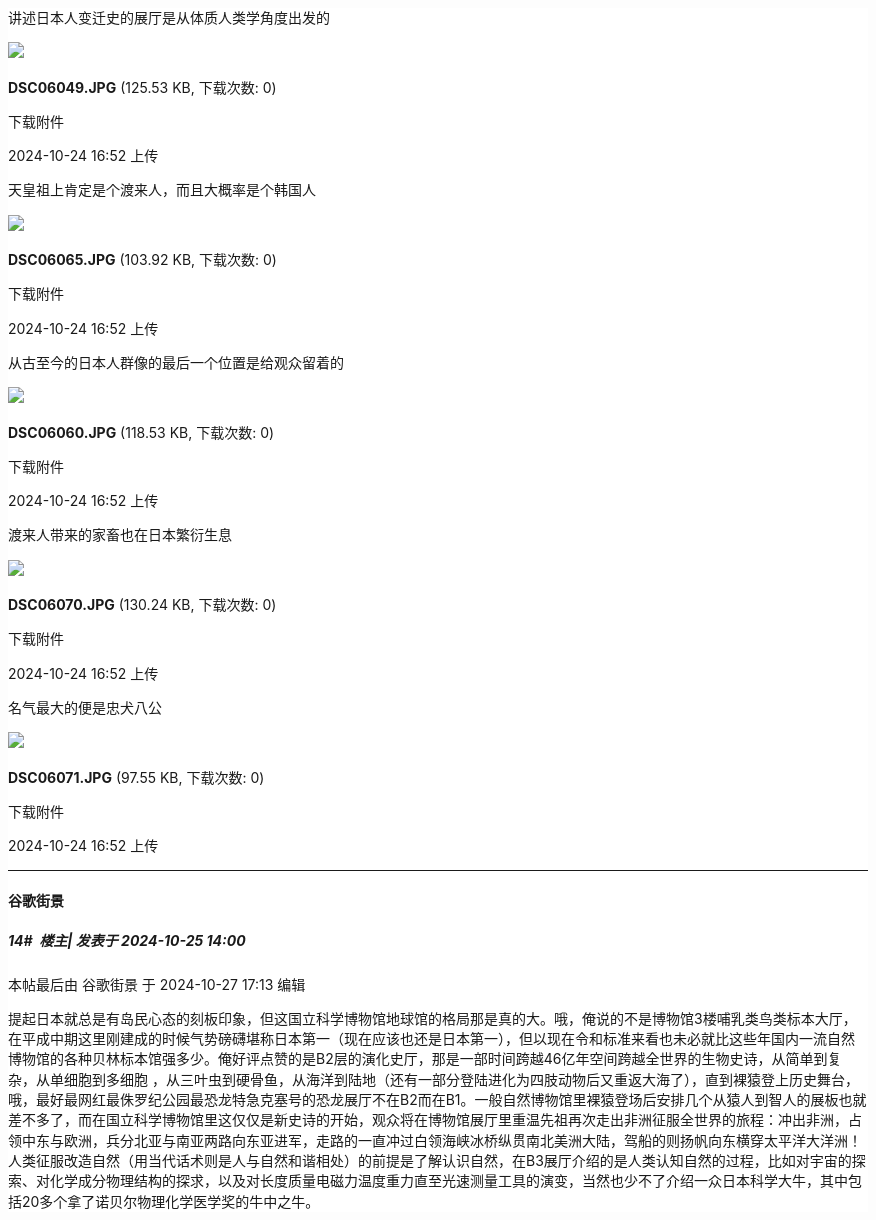 讲述日本人变迁史的展厅是从体质人类学角度出发的

<img src="https://img.saraba1st.com/forum/202410/24/165206gf47z4ho4quz4l4u.jpg" referrerpolicy="no-referrer">

<strong>DSC06049.JPG</strong> (125.53 KB, 下载次数: 0)

下载附件

2024-10-24 16:52 上传

天皇祖上肯定是个渡来人，而且大概率是个韩国人

<img src="https://img.saraba1st.com/forum/202410/24/165207pv9m5cc0oofw00w0.jpg" referrerpolicy="no-referrer">

<strong>DSC06065.JPG</strong> (103.92 KB, 下载次数: 0)

下载附件

2024-10-24 16:52 上传

从古至今的日本人群像的最后一个位置是给观众留着的

<img src="https://img.saraba1st.com/forum/202410/24/165207o254r55dn042pzgu.jpg" referrerpolicy="no-referrer">

<strong>DSC06060.JPG</strong> (118.53 KB, 下载次数: 0)

下载附件

2024-10-24 16:52 上传

渡来人带来的家畜也在日本繁衍生息

<img src="https://img.saraba1st.com/forum/202410/24/165208q5r0du0rz2dorjqj.jpg" referrerpolicy="no-referrer">

<strong>DSC06070.JPG</strong> (130.24 KB, 下载次数: 0)

下载附件

2024-10-24 16:52 上传

名气最大的便是忠犬八公

<img src="https://img.saraba1st.com/forum/202410/24/165208g4ew3zfy14l6l44f.jpg" referrerpolicy="no-referrer">

<strong>DSC06071.JPG</strong> (97.55 KB, 下载次数: 0)

下载附件

2024-10-24 16:52 上传

*****

####  谷歌街景  
##### 14#         楼主| 发表于 2024-10-25 14:00

 本帖最后由 谷歌街景 于 2024-10-27 17:13 编辑 

提起日本就总是有岛民心态的刻板印象，但这国立科学博物馆地球馆的格局那是真的大。哦，俺说的不是博物馆3楼哺乳类鸟类标本大厅，在平成中期这里刚建成的时候气势磅礴堪称日本第一（现在应该也还是日本第一），但以现在令和标准来看也未必就比这些年国内一流自然博物馆的各种贝林标本馆强多少。俺好评点赞的是B2层的演化史厅，那是一部时间跨越46亿年空间跨越全世界的生物史诗，从简单到复杂，从单细胞到多细胞 ，从三叶虫到硬骨鱼，从海洋到陆地（还有一部分登陆进化为四肢动物后又重返大海了），直到裸猿登上历史舞台，哦，最好最网红最侏罗纪公园最恐龙特急克塞号的恐龙展厅不在B2而在B1。一般自然博物馆里裸猿登场后安排几个从猿人到智人的展板也就差不多了，而在国立科学博物馆里这仅仅是新史诗的开始，观众将在博物馆展厅里重温先祖再次走出非洲征服全世界的旅程：冲出非洲，占领中东与欧洲，兵分北亚与南亚两路向东亚进军，走路的一直冲过白领海峡冰桥纵贯南北美洲大陆，驾船的则扬帆向东横穿太平洋大洋洲！
人类征服改造自然（用当代话术则是人与自然和谐相处）的前提是了解认识自然，在B3展厅介绍的是人类认知自然的过程，比如对宇宙的探索、对化学成分物理结构的探求，以及对长度质量电磁力温度重力直至光速测量工具的演变，当然也少不了介绍一众日本科学大牛，其中包括20多个拿了诺贝尔物理化学医学奖的牛中之牛。
